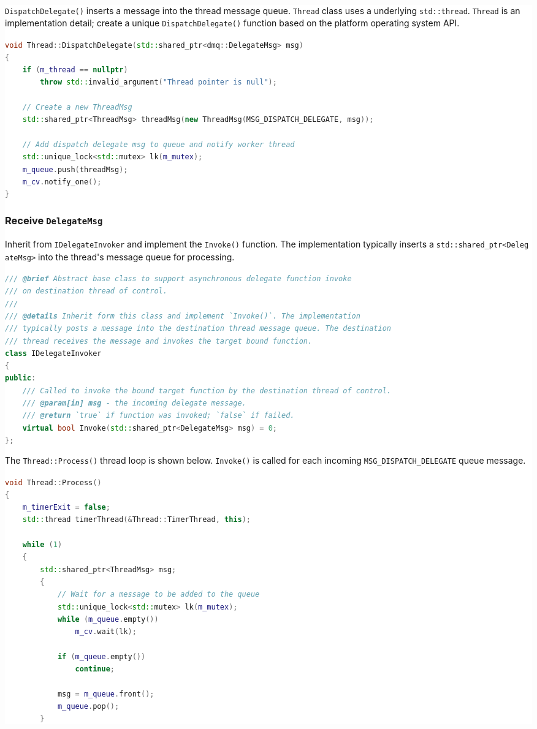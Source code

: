 `DispatchDelegate()` inserts a message into the thread message queue. `Thread` class uses a underlying `std::thread`. `Thread` is an implementation detail; create a unique `DispatchDelegate()` function based on the platform operating system API.

```cpp
void Thread::DispatchDelegate(std::shared_ptr<dmq::DelegateMsg> msg)
{
    if (m_thread == nullptr)
        throw std::invalid_argument("Thread pointer is null");

    // Create a new ThreadMsg
    std::shared_ptr<ThreadMsg> threadMsg(new ThreadMsg(MSG_DISPATCH_DELEGATE, msg));

    // Add dispatch delegate msg to queue and notify worker thread
    std::unique_lock<std::mutex> lk(m_mutex);
    m_queue.push(threadMsg);
    m_cv.notify_one();
}
```

### Receive `DelegateMsg`

 Inherit from `IDelegateInvoker` and implement the `Invoke()` function. The implementation typically inserts a `std::shared_ptr<DelegateMsg>` into the thread's message queue for processing.

```cpp
/// @brief Abstract base class to support asynchronous delegate function invoke
/// on destination thread of control. 
/// 
/// @details Inherit form this class and implement `Invoke()`. The implementation
/// typically posts a message into the destination thread message queue. The destination
/// thread receives the message and invokes the target bound function. 
class IDelegateInvoker
{
public:
    /// Called to invoke the bound target function by the destination thread of control.
    /// @param[in] msg - the incoming delegate message.
    /// @return `true` if function was invoked; `false` if failed. 
    virtual bool Invoke(std::shared_ptr<DelegateMsg> msg) = 0;
};
```

The `Thread::Process()` thread loop is shown below. `Invoke()` is called for each incoming `MSG_DISPATCH_DELEGATE` queue message.

```cpp
void Thread::Process()
{
    m_timerExit = false;
    std::thread timerThread(&Thread::TimerThread, this);

    while (1)
    {
        std::shared_ptr<ThreadMsg> msg;
        {
            // Wait for a message to be added to the queue
            std::unique_lock<std::mutex> lk(m_mutex);
            while (m_queue.empty())
                m_cv.wait(lk);

            if (m_queue.empty())
                continue;

            msg = m_queue.front();
            m_queue.pop();
        }

```